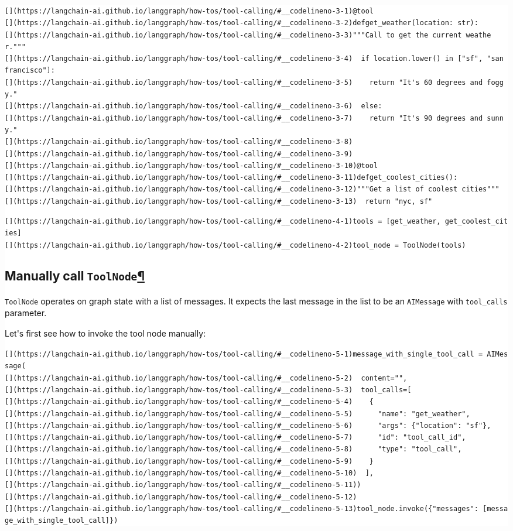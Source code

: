```
[](https://langchain-ai.github.io/langgraph/how-tos/tool-calling/#__codelineno-3-1)@tool
[](https://langchain-ai.github.io/langgraph/how-tos/tool-calling/#__codelineno-3-2)defget_weather(location: str):
[](https://langchain-ai.github.io/langgraph/how-tos/tool-calling/#__codelineno-3-3)"""Call to get the current weather."""
[](https://langchain-ai.github.io/langgraph/how-tos/tool-calling/#__codelineno-3-4)  if location.lower() in ["sf", "san francisco"]:
[](https://langchain-ai.github.io/langgraph/how-tos/tool-calling/#__codelineno-3-5)    return "It's 60 degrees and foggy."
[](https://langchain-ai.github.io/langgraph/how-tos/tool-calling/#__codelineno-3-6)  else:
[](https://langchain-ai.github.io/langgraph/how-tos/tool-calling/#__codelineno-3-7)    return "It's 90 degrees and sunny."
[](https://langchain-ai.github.io/langgraph/how-tos/tool-calling/#__codelineno-3-8)
[](https://langchain-ai.github.io/langgraph/how-tos/tool-calling/#__codelineno-3-9)
[](https://langchain-ai.github.io/langgraph/how-tos/tool-calling/#__codelineno-3-10)@tool
[](https://langchain-ai.github.io/langgraph/how-tos/tool-calling/#__codelineno-3-11)defget_coolest_cities():
[](https://langchain-ai.github.io/langgraph/how-tos/tool-calling/#__codelineno-3-12)"""Get a list of coolest cities"""
[](https://langchain-ai.github.io/langgraph/how-tos/tool-calling/#__codelineno-3-13)  return "nyc, sf"

```


```
[](https://langchain-ai.github.io/langgraph/how-tos/tool-calling/#__codelineno-4-1)tools = [get_weather, get_coolest_cities]
[](https://langchain-ai.github.io/langgraph/how-tos/tool-calling/#__codelineno-4-2)tool_node = ToolNode(tools)

```


## Manually call `ToolNode`[¶](https://langchain-ai.github.io/langgraph/how-tos/tool-calling/#manually-call-toolnode "Permanent link")

`ToolNode` operates on graph state with a list of messages. It expects the last message in the list to be an `AIMessage` with `tool_calls` parameter. 

Let's first see how to invoke the tool node manually:

```
[](https://langchain-ai.github.io/langgraph/how-tos/tool-calling/#__codelineno-5-1)message_with_single_tool_call = AIMessage(
[](https://langchain-ai.github.io/langgraph/how-tos/tool-calling/#__codelineno-5-2)  content="",
[](https://langchain-ai.github.io/langgraph/how-tos/tool-calling/#__codelineno-5-3)  tool_calls=[
[](https://langchain-ai.github.io/langgraph/how-tos/tool-calling/#__codelineno-5-4)    {
[](https://langchain-ai.github.io/langgraph/how-tos/tool-calling/#__codelineno-5-5)      "name": "get_weather",
[](https://langchain-ai.github.io/langgraph/how-tos/tool-calling/#__codelineno-5-6)      "args": {"location": "sf"},
[](https://langchain-ai.github.io/langgraph/how-tos/tool-calling/#__codelineno-5-7)      "id": "tool_call_id",
[](https://langchain-ai.github.io/langgraph/how-tos/tool-calling/#__codelineno-5-8)      "type": "tool_call",
[](https://langchain-ai.github.io/langgraph/how-tos/tool-calling/#__codelineno-5-9)    }
[](https://langchain-ai.github.io/langgraph/how-tos/tool-calling/#__codelineno-5-10)  ],
[](https://langchain-ai.github.io/langgraph/how-tos/tool-calling/#__codelineno-5-11))
[](https://langchain-ai.github.io/langgraph/how-tos/tool-calling/#__codelineno-5-12)
[](https://langchain-ai.github.io/langgraph/how-tos/tool-calling/#__codelineno-5-13)tool_node.invoke({"messages": [message_with_single_tool_call]})

```

